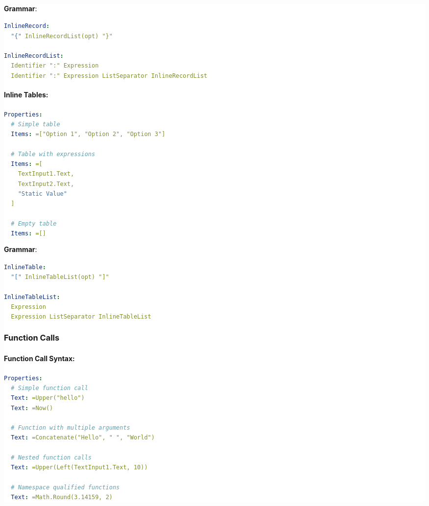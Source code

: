 **Grammar**:
```yaml
InlineRecord:
  "{" InlineRecordList(opt) "}"

InlineRecordList:
  Identifier ":" Expression
  Identifier ":" Expression ListSeparator InlineRecordList
```

#### **Inline Tables**:
```yaml
Properties:
  # Simple table
  Items: =["Option 1", "Option 2", "Option 3"]
  
  # Table with expressions
  Items: =[
    TextInput1.Text,
    TextInput2.Text,
    "Static Value"
  ]
  
  # Empty table
  Items: =[]
```

**Grammar**:
```yaml
InlineTable:
  "[" InlineTableList(opt) "]"

InlineTableList:
  Expression
  Expression ListSeparator InlineTableList
```

### Function Calls

#### **Function Call Syntax**:
```yaml
Properties:
  # Simple function call
  Text: =Upper("hello")
  Text: =Now()
  
  # Function with multiple arguments
  Text: =Concatenate("Hello", " ", "World")
  
  # Nested function calls
  Text: =Upper(Left(TextInput1.Text, 10))
  
  # Namespace qualified functions
  Text: =Math.Round(3.14159, 2)
```
